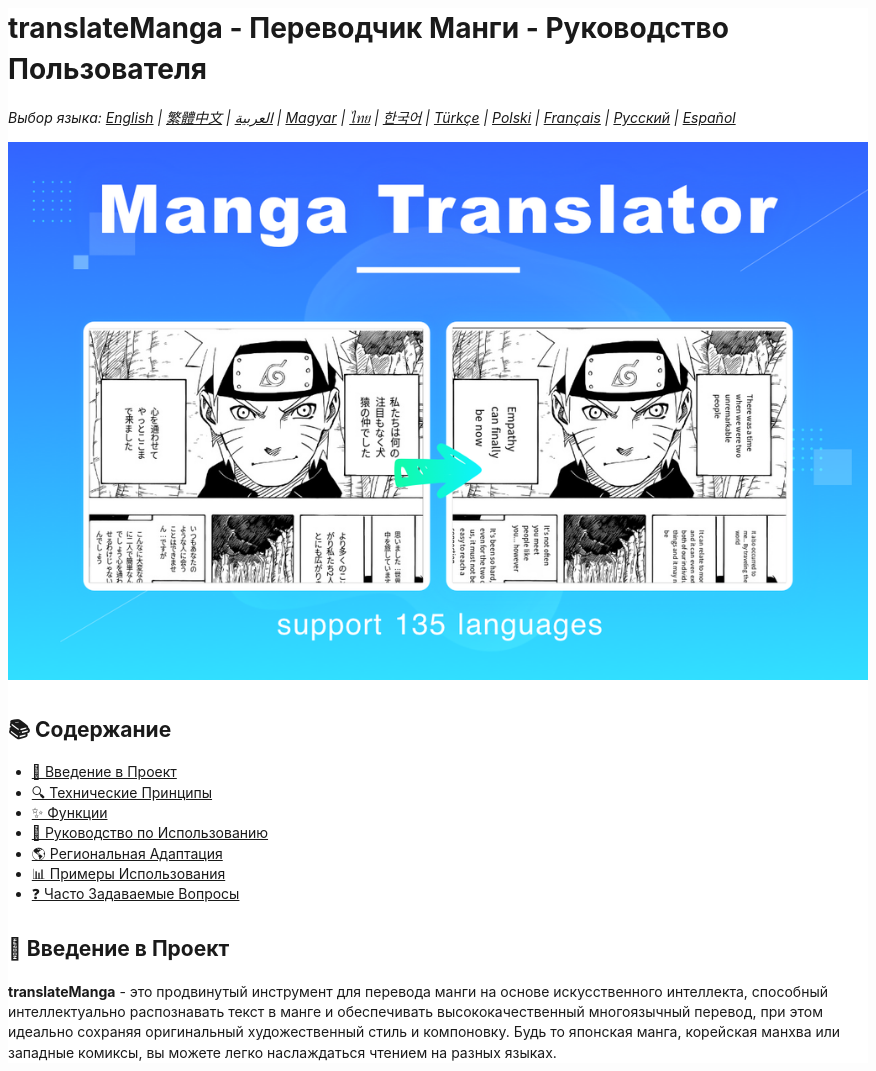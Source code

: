 # translateManga - Переводчик Манги - Руководство Пользователя

*Выбор языка: [English](README.md) | [繁體中文](README_TC.md) | [العربية](README_AR.md) | [Magyar](README_HU.md) | [ไทย](README_TH.md) | [한국어](README_KO.md) | [Türkçe](README_TR.md) | [Polski](README_PL.md) | [Français](README_FR.md) | [Русский](README_RU.md) | [Español](README_ES.md)*

![Баннер переводчика манги](./images/宣传图001.png)

## 📚 Содержание

- [🌟 Введение в Проект](#введение-в-проект)
- [🔍 Технические Принципы](#технические-принципы)
- [✨ Функции](#функции)
- [🚀 Руководство по Использованию](#руководство-по-использованию)
- [🌎 Региональная Адаптация](#региональная-адаптация)
- [📊 Примеры Использования](#примеры-использования)
- [❓ Часто Задаваемые Вопросы](#часто-задаваемые-вопросы)

## 🌟 Введение в Проект

**translateManga** - это продвинутый инструмент для перевода манги на основе искусственного интеллекта, способный интеллектуально распознавать текст в манге и обеспечивать высококачественный многоязычный перевод, при этом идеально сохраняя оригинальный художественный стиль и компоновку. Будь то японская манга, корейская манхва или западные комиксы, вы можете легко наслаждаться чтением на разных языках.
